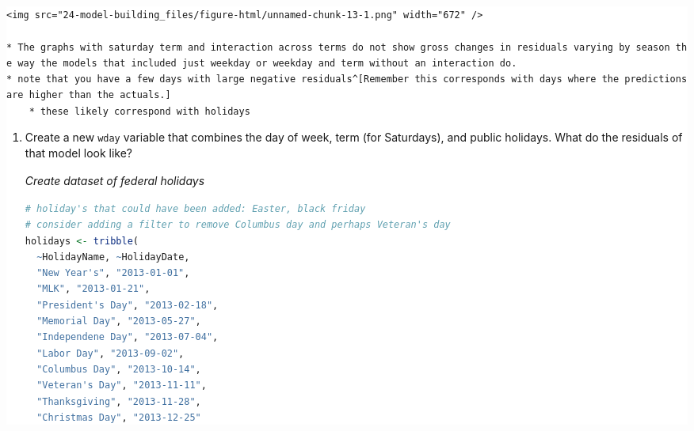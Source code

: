     <img src="24-model-building_files/figure-html/unnamed-chunk-13-1.png" width="672" />
    
    * The graphs with saturday term and interaction across terms do not show gross changes in residuals varying by season the way the models that included just weekday or weekday and term without an interaction do.
    * note that you have a few days with large negative residuals^[Remember this corresponds with days where the predictions are higher than the actuals.] 
        * these likely correspond with holidays
    
1.  Create a new `wday` variable that combines the day of week, term (for Saturdays), and public holidays. What do the residuals of that model look like?

    *Create dataset of federal holidays*
    
    ```r
    # holiday's that could have been added: Easter, black friday
    # consider adding a filter to remove Columbus day and perhaps Veteran's day
    holidays <- tribble(
      ~HolidayName, ~HolidayDate,
      "New Year's", "2013-01-01",
      "MLK", "2013-01-21",
      "President's Day", "2013-02-18", 
      "Memorial Day", "2013-05-27",
      "Independene Day", "2013-07-04",
      "Labor Day", "2013-09-02",
      "Columbus Day", "2013-10-14",
      "Veteran's Day", "2013-11-11",
      "Thanksgiving", "2013-11-28",
      "Christmas Day", "2013-12-25"